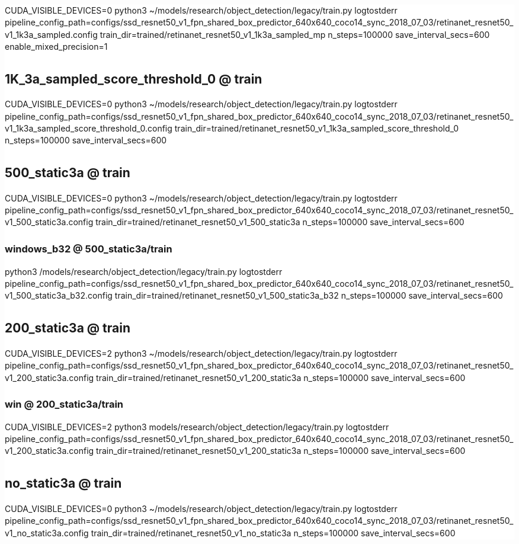 CUDA_VISIBLE_DEVICES=0 python3 ~/models/research/object_detection/legacy/train.py logtostderr pipeline_config_path=configs/ssd_resnet50_v1_fpn_shared_box_predictor_640x640_coco14_sync_2018_07_03/retinanet_resnet50_v1_1k3a_sampled.config train_dir=trained/retinanet_resnet50_v1_1k3a_sampled_mp n_steps=100000 save_interval_secs=600 enable_mixed_precision=1


<a id="1k_3a_sampled_score_threshold_0___trai_n_"></a>
## 1K_3a_sampled_score_threshold_0       @ train

CUDA_VISIBLE_DEVICES=0 python3 ~/models/research/object_detection/legacy/train.py logtostderr pipeline_config_path=configs/ssd_resnet50_v1_fpn_shared_box_predictor_640x640_coco14_sync_2018_07_03/retinanet_resnet50_v1_1k3a_sampled_score_threshold_0.config train_dir=trained/retinanet_resnet50_v1_1k3a_sampled_score_threshold_0 n_steps=100000 save_interval_secs=600

<a id="500_static3a___trai_n_"></a>
## 500_static3a       @ train

CUDA_VISIBLE_DEVICES=0 python3 ~/models/research/object_detection/legacy/train.py logtostderr pipeline_config_path=configs/ssd_resnet50_v1_fpn_shared_box_predictor_640x640_coco14_sync_2018_07_03/retinanet_resnet50_v1_500_static3a.config train_dir=trained/retinanet_resnet50_v1_500_static3a n_steps=100000 save_interval_secs=600 

<a id="windows_b32___500_static3a_train_"></a>
### windows_b32       @ 500_static3a/train

python3 /models/research/object_detection/legacy/train.py logtostderr pipeline_config_path=configs/ssd_resnet50_v1_fpn_shared_box_predictor_640x640_coco14_sync_2018_07_03/retinanet_resnet50_v1_500_static3a_b32.config train_dir=trained/retinanet_resnet50_v1_500_static3a_b32 n_steps=100000 save_interval_secs=600 


<a id="200_static3a___trai_n_"></a>
## 200_static3a       @ train

CUDA_VISIBLE_DEVICES=2 python3 ~/models/research/object_detection/legacy/train.py logtostderr pipeline_config_path=configs/ssd_resnet50_v1_fpn_shared_box_predictor_640x640_coco14_sync_2018_07_03/retinanet_resnet50_v1_200_static3a.config train_dir=trained/retinanet_resnet50_v1_200_static3a n_steps=100000 save_interval_secs=600

<a id="win___200_static3a_train_"></a>
### win       @ 200_static3a/train

CUDA_VISIBLE_DEVICES=2 python3 models/research/object_detection/legacy/train.py logtostderr pipeline_config_path=configs/ssd_resnet50_v1_fpn_shared_box_predictor_640x640_coco14_sync_2018_07_03/retinanet_resnet50_v1_200_static3a.config train_dir=trained/retinanet_resnet50_v1_200_static3a n_steps=100000 save_interval_secs=600

<a id="no_static3a___trai_n_"></a>
## no_static3a       @ train

CUDA_VISIBLE_DEVICES=0 python3 ~/models/research/object_detection/legacy/train.py logtostderr pipeline_config_path=configs/ssd_resnet50_v1_fpn_shared_box_predictor_640x640_coco14_sync_2018_07_03/retinanet_resnet50_v1_no_static3a.config train_dir=trained/retinanet_resnet50_v1_no_static3a n_steps=100000 save_interval_secs=600
